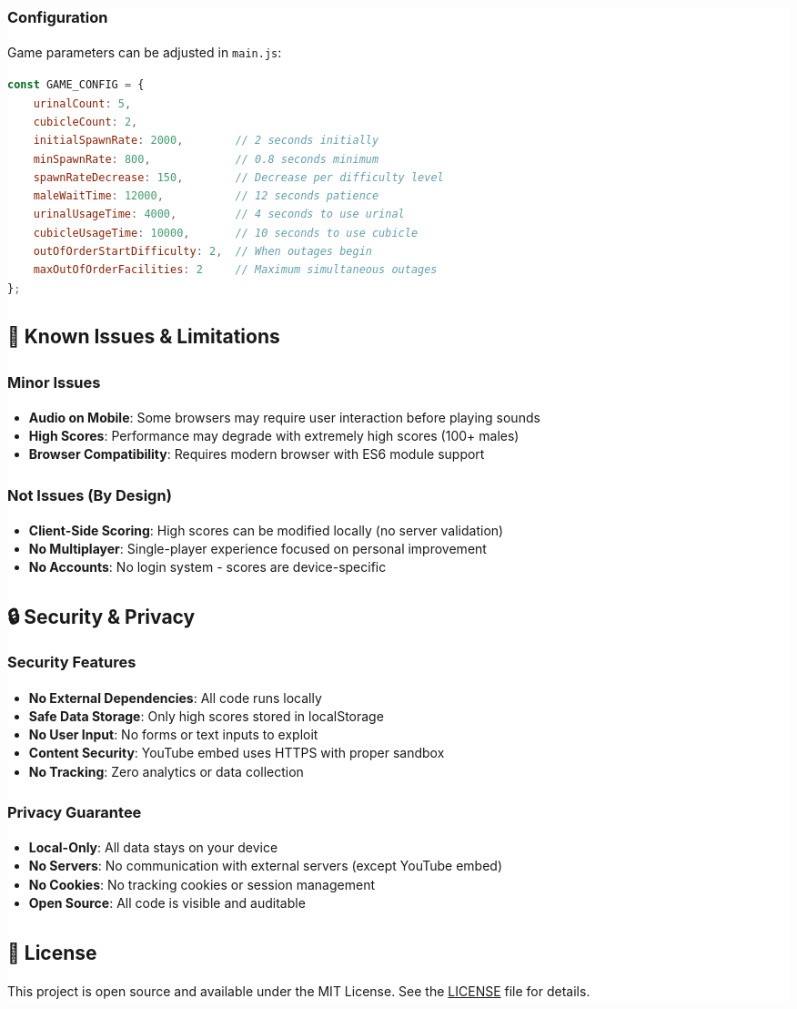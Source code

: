 ### Configuration
Game parameters can be adjusted in `main.js`:
```javascript
const GAME_CONFIG = {
    urinalCount: 5,
    cubicleCount: 2,
    initialSpawnRate: 2000,        // 2 seconds initially
    minSpawnRate: 800,             // 0.8 seconds minimum
    spawnRateDecrease: 150,        // Decrease per difficulty level
    maleWaitTime: 12000,           // 12 seconds patience
    urinalUsageTime: 4000,         // 4 seconds to use urinal
    cubicleUsageTime: 10000,       // 10 seconds to use cubicle
    outOfOrderStartDifficulty: 2,  // When outages begin
    maxOutOfOrderFacilities: 2     // Maximum simultaneous outages
};
```

## 🐛 Known Issues & Limitations

### Minor Issues
- **Audio on Mobile**: Some browsers may require user interaction before playing sounds
- **High Scores**: Performance may degrade with extremely high scores (100+ males)
- **Browser Compatibility**: Requires modern browser with ES6 module support

### Not Issues (By Design)
- **Client-Side Scoring**: High scores can be modified locally (no server validation)
- **No Multiplayer**: Single-player experience focused on personal improvement
- **No Accounts**: No login system - scores are device-specific

## 🔒 Security & Privacy

### Security Features
- **No External Dependencies**: All code runs locally
- **Safe Data Storage**: Only high scores stored in localStorage
- **No User Input**: No forms or text inputs to exploit
- **Content Security**: YouTube embed uses HTTPS with proper sandbox
- **No Tracking**: Zero analytics or data collection

### Privacy Guarantee
- **Local-Only**: All data stays on your device
- **No Servers**: No communication with external servers (except YouTube embed)
- **No Cookies**: No tracking cookies or session management
- **Open Source**: All code is visible and auditable

## 📄 License

This project is open source and available under the MIT License. See the [LICENSE](LICENSE) file for details.
